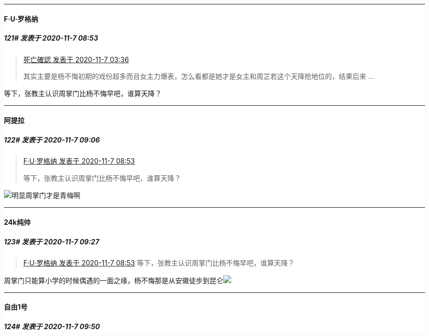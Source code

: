 





*****

####  F·U·罗格纳  
##### 121#       发表于 2020-11-7 08:53



<blockquote><a href="httphttps://bbs.saraba1st.com/2b/forum.php?mod=redirect&amp;goto=findpost&amp;pid=49305833&amp;ptid=1970538" target="_blank">死亡確認 发表于 2020-11-7 03:36</a>

其实主要是杨不悔初期的戏份超多而且女主力爆表，怎么看都是她才是女主和周芷若这个天降抢地位的，结果后来 ...</blockquote>
等下，张教主认识周掌门比杨不悔早吧，谁算天降？







*****

####  阿提拉  
##### 122#       发表于 2020-11-7 09:06



<blockquote><a href="httphttps://bbs.saraba1st.com/2b/forum.php?mod=redirect&amp;goto=findpost&amp;pid=49306307&amp;ptid=1970538" target="_blank">F·U·罗格纳 发表于 2020-11-7 08:53</a>

等下，张教主认识周掌门比杨不悔早吧，谁算天降？</blockquote>
<img src="https://static.saraba1st.com/image/smiley/face2017/037.png" referrerpolicy="no-referrer">明显周掌门才是青梅啊







*****

####  24k纯帅  
##### 123#       发表于 2020-11-7 09:27



<blockquote><a href="httphttps://bbs.saraba1st.com/2b/forum.php?mod=redirect&amp;goto=findpost&amp;pid=49306307&amp;ptid=1970538" target="_blank">F·U·罗格纳 发表于 2020-11-7 08:53</a>
等下，张教主认识周掌门比杨不悔早吧，谁算天降？</blockquote>
周掌门只能算小学的时候偶遇的一面之缘，杨不悔那是从安徽徒步到昆仑<img src="https://static.saraba1st.com/image/smiley/face2017/002.png" referrerpolicy="no-referrer">







*****

####  自由1号  
##### 124#       发表于 2020-11-7 09:50
